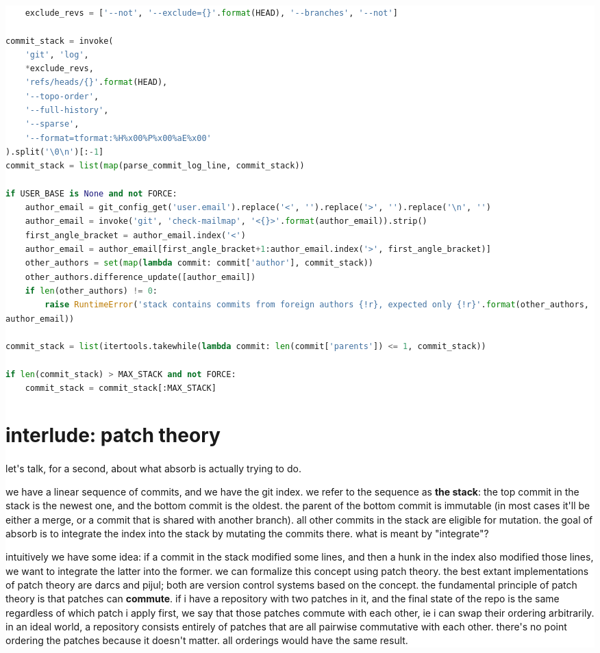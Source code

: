 ```python
    exclude_revs = ['--not', '--exclude={}'.format(HEAD), '--branches', '--not']

commit_stack = invoke(
    'git', 'log',
    *exclude_revs,
    'refs/heads/{}'.format(HEAD),
    '--topo-order',
    '--full-history',
    '--sparse',
    '--format=tformat:%H%x00%P%x00%aE%x00'
).split('\0\n')[:-1]
commit_stack = list(map(parse_commit_log_line, commit_stack))

if USER_BASE is None and not FORCE:
    author_email = git_config_get('user.email').replace('<', '').replace('>', '').replace('\n', '')
    author_email = invoke('git', 'check-mailmap', '<{}>'.format(author_email)).strip()
    first_angle_bracket = author_email.index('<')
    author_email = author_email[first_angle_bracket+1:author_email.index('>', first_angle_bracket)]
    other_authors = set(map(lambda commit: commit['author'], commit_stack))
    other_authors.difference_update([author_email])
    if len(other_authors) != 0:
        raise RuntimeError('stack contains commits from foreign authors {!r}, expected only {!r}'.format(other_authors, author_email))

commit_stack = list(itertools.takewhile(lambda commit: len(commit['parents']) <= 1, commit_stack))

if len(commit_stack) > MAX_STACK and not FORCE:
    commit_stack = commit_stack[:MAX_STACK]
```

# interlude: patch theory

let's talk, for a second, about what absorb is actually trying to do.

we have a linear sequence of commits, and we have the git index. we refer to the sequence as **the stack**: the top commit in the stack is the newest one, and the bottom commit is the oldest. the parent of the bottom commit is immutable (in most cases it'll be either a merge, or a commit that is shared with another branch). all other commits in the stack are eligible for mutation. the goal of absorb is to integrate the index into the stack by mutating the commits there. what is meant by "integrate"?

intuitively we have some idea: if a commit in the stack modified some lines, and then a hunk in the index also modified those lines, we want to integrate the latter into the former. we can formalize this concept using patch theory. the best extant implementations of patch theory are darcs and pijul; both are version control systems based on the concept. the fundamental principle of patch theory is that patches can **commute**. if i have a repository with two patches in it, and the final state of the repo is the same regardless of which patch i apply first, we say that those patches commute with each other, ie i can swap their ordering arbitrarily. in an ideal world, a repository consists entirely of patches that are all pairwise commutative with each other. there's no point ordering the patches because it doesn't matter. all orderings would have the same result.
